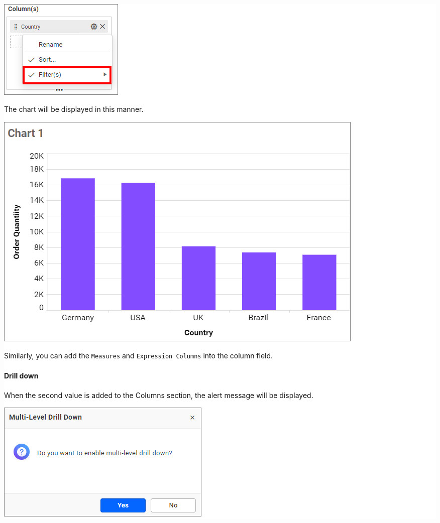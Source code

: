 ![Configuring filter for dimension column](/static/assets/visualizing-data/visualization-widgets/images/column-chart/filter-option-column.png)

The chart will be displayed in this manner.

![Adding column field](/static/assets/visualizing-data/visualization-widgets/images/column-chart/column-chart.png)

Similarly, you can add the `Measures` and `Expression Columns` into the column field.

#### Drill down

When the second value is added to the Columns section, the alert message will be displayed.

![Drill confirmation alert](/static/assets/visualizing-data/visualization-widgets/images/drillalert.png)
